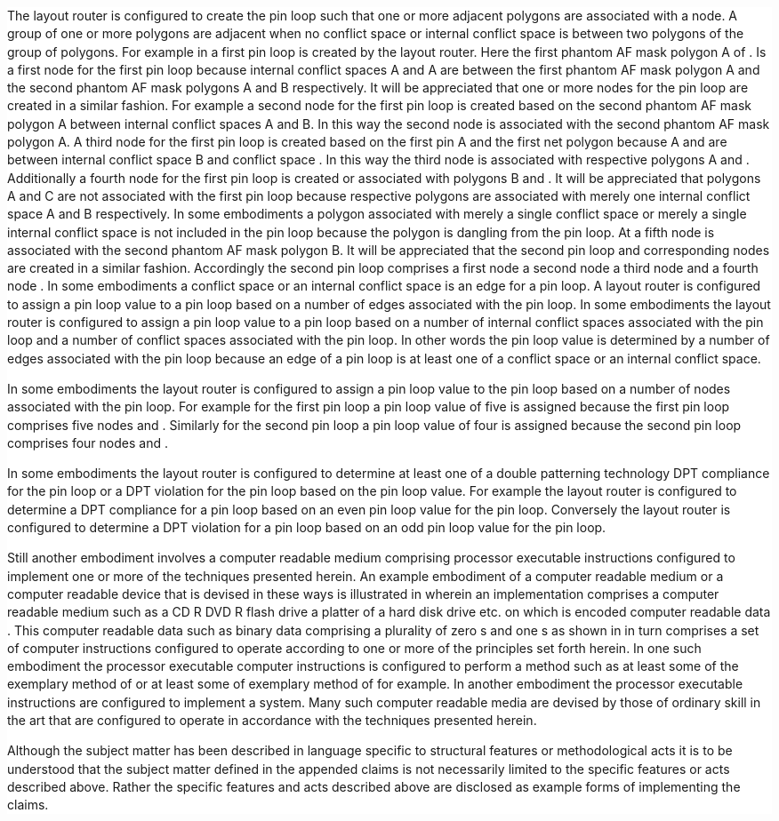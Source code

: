 The layout router is configured to create the pin loop such that one or more adjacent polygons are associated with a node. A group of one or more polygons are adjacent when no conflict space or internal conflict space is between two polygons of the group of polygons. For example in a first pin loop is created by the layout router. Here the first phantom AF mask polygon A of . Is a first node for the first pin loop because internal conflict spaces A and A are between the first phantom AF mask polygon A and the second phantom AF mask polygons A and B respectively. It will be appreciated that one or more nodes for the pin loop are created in a similar fashion. For example a second node for the first pin loop is created based on the second phantom AF mask polygon A between internal conflict spaces A and B. In this way the second node is associated with the second phantom AF mask polygon A. A third node for the first pin loop is created based on the first pin A and the first net polygon because A and are between internal conflict space B and conflict space . In this way the third node is associated with respective polygons A and . Additionally a fourth node for the first pin loop is created or associated with polygons B and . It will be appreciated that polygons A and C are not associated with the first pin loop because respective polygons are associated with merely one internal conflict space A and B respectively. In some embodiments a polygon associated with merely a single conflict space or merely a single internal conflict space is not included in the pin loop because the polygon is dangling from the pin loop. At a fifth node is associated with the second phantom AF mask polygon B. It will be appreciated that the second pin loop and corresponding nodes are created in a similar fashion. Accordingly the second pin loop comprises a first node a second node a third node and a fourth node . In some embodiments a conflict space or an internal conflict space is an edge for a pin loop. A layout router is configured to assign a pin loop value to a pin loop based on a number of edges associated with the pin loop. In some embodiments the layout router is configured to assign a pin loop value to a pin loop based on a number of internal conflict spaces associated with the pin loop and a number of conflict spaces associated with the pin loop. In other words the pin loop value is determined by a number of edges associated with the pin loop because an edge of a pin loop is at least one of a conflict space or an internal conflict space.

In some embodiments the layout router is configured to assign a pin loop value to the pin loop based on a number of nodes associated with the pin loop. For example for the first pin loop a pin loop value of five is assigned because the first pin loop comprises five nodes and . Similarly for the second pin loop a pin loop value of four is assigned because the second pin loop comprises four nodes and .

In some embodiments the layout router is configured to determine at least one of a double patterning technology DPT compliance for the pin loop or a DPT violation for the pin loop based on the pin loop value. For example the layout router is configured to determine a DPT compliance for a pin loop based on an even pin loop value for the pin loop. Conversely the layout router is configured to determine a DPT violation for a pin loop based on an odd pin loop value for the pin loop.

Still another embodiment involves a computer readable medium comprising processor executable instructions configured to implement one or more of the techniques presented herein. An example embodiment of a computer readable medium or a computer readable device that is devised in these ways is illustrated in wherein an implementation comprises a computer readable medium such as a CD R DVD R flash drive a platter of a hard disk drive etc. on which is encoded computer readable data . This computer readable data such as binary data comprising a plurality of zero s and one s as shown in in turn comprises a set of computer instructions configured to operate according to one or more of the principles set forth herein. In one such embodiment the processor executable computer instructions is configured to perform a method such as at least some of the exemplary method of or at least some of exemplary method of for example. In another embodiment the processor executable instructions are configured to implement a system. Many such computer readable media are devised by those of ordinary skill in the art that are configured to operate in accordance with the techniques presented herein.

Although the subject matter has been described in language specific to structural features or methodological acts it is to be understood that the subject matter defined in the appended claims is not necessarily limited to the specific features or acts described above. Rather the specific features and acts described above are disclosed as example forms of implementing the claims.
